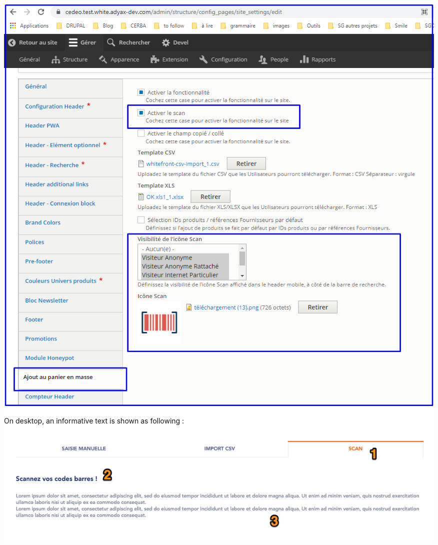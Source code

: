 ![img588](../img/img588.png)

On desktop, an informative text is shown as following :

![img589](../img/img589.png)
